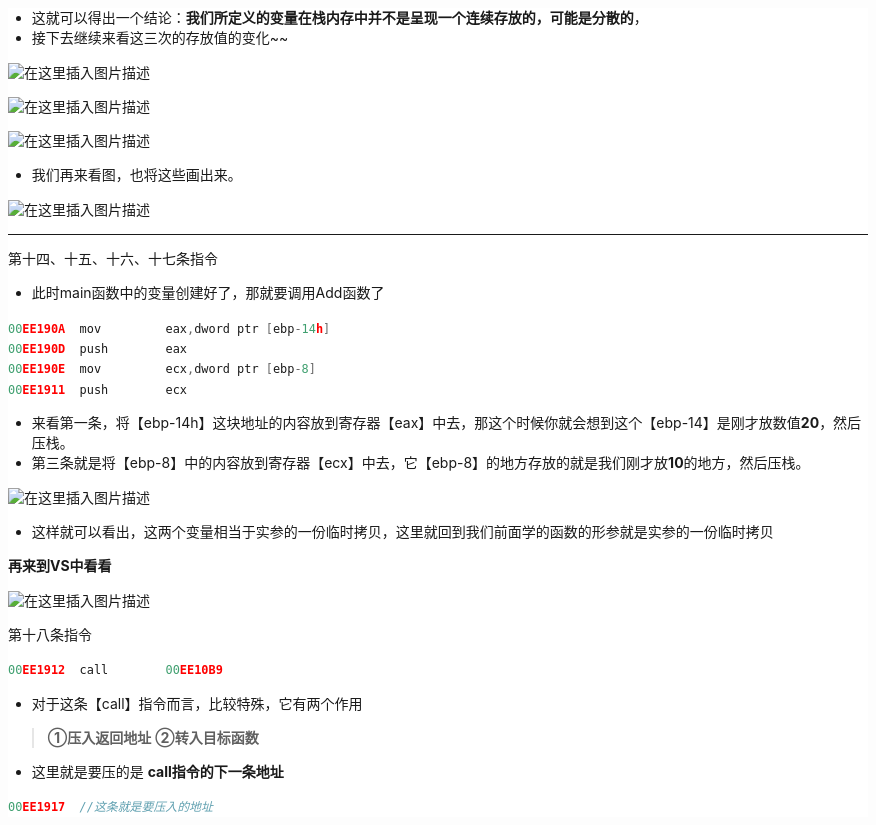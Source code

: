 - 这就可以得出一个结论：**我们所定义的变量在栈内存中并不是呈现一个连续存放的，可能是分散的**，
- 接下去继续来看这三次的存放值的变化~~

![在这里插入图片描述](https://img-blog.csdnimg.cn/9849fcacc06642589ad5a6ac26b1246e.png)


![在这里插入图片描述](https://img-blog.csdnimg.cn/1a9bca5fbede4cf39c737454eb4978c0.png)


![在这里插入图片描述](https://img-blog.csdnimg.cn/4abe9cd502ea42ba8e7b6484f1fbc8ec.png)



- 我们再来看图，也将这些画出来。

![在这里插入图片描述](https://img-blog.csdnimg.cn/eb9c545e3f234f61b641260954d2301e.png)



------

第十四、十五、十六、十七条指令

- 此时main函数中的变量创建好了，那就要调用Add函数了
```c
00EE190A  mov         eax,dword ptr [ebp-14h]  
00EE190D  push        eax  
00EE190E  mov         ecx,dword ptr [ebp-8]  
00EE1911  push        ecx
```

- 来看第一条，将【ebp-14h】这块地址的内容放到寄存器【eax】中去，那这个时候你就会想到这个【ebp-14】是刚才放数值**20**，然后压栈。
- 第三条就是将【ebp-8】中的内容放到寄存器【ecx】中去，它【ebp-8】的地方存放的就是我们刚才放**10**的地方，然后压栈。

![在这里插入图片描述](https://img-blog.csdnimg.cn/b4dbff5bd8a548a7a9b618a5450444bd.png)

- 这样就可以看出，这两个变量相当于实参的一份临时拷贝，这里就回到我们前面学的函数的形参就是实参的一份临时拷贝

 **再来到VS中看看**

![在这里插入图片描述](https://img-blog.csdnimg.cn/b59fe6a7babd4aa4973bd44a905218bb.png)

第十八条指令


```c
00EE1912  call        00EE10B9
```

- 对于这条【call】指令而言，比较特殊，它有两个作用
> **①压入返回地址** 
> **②转入目标函数**


- 这里就是要压的是 **call指令的下一条地址**

```c
00EE1917  //这条就是要压入的地址
```

